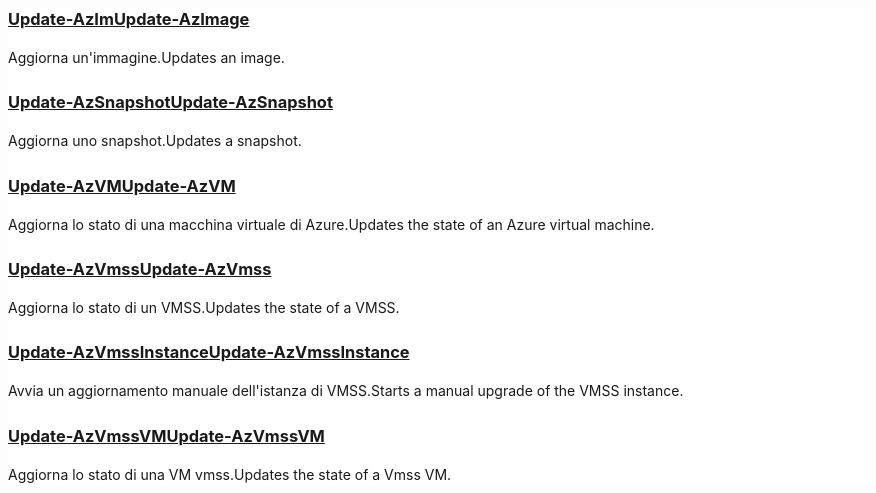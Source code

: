 ### [<span data-ttu-id="375e2-491">Update-AzIm</span><span class="sxs-lookup"><span data-stu-id="375e2-491">Update-AzImage</span></span>](Update-AzImage.md)
<span data-ttu-id="375e2-492">Aggiorna un'immagine.</span><span class="sxs-lookup"><span data-stu-id="375e2-492">Updates an image.</span></span>

### [<span data-ttu-id="375e2-493">Update-AzSnapshot</span><span class="sxs-lookup"><span data-stu-id="375e2-493">Update-AzSnapshot</span></span>](Update-AzSnapshot.md)
<span data-ttu-id="375e2-494">Aggiorna uno snapshot.</span><span class="sxs-lookup"><span data-stu-id="375e2-494">Updates a snapshot.</span></span>

### [<span data-ttu-id="375e2-495">Update-AzVM</span><span class="sxs-lookup"><span data-stu-id="375e2-495">Update-AzVM</span></span>](Update-AzVM.md)
<span data-ttu-id="375e2-496">Aggiorna lo stato di una macchina virtuale di Azure.</span><span class="sxs-lookup"><span data-stu-id="375e2-496">Updates the state of an Azure virtual machine.</span></span>

### [<span data-ttu-id="375e2-497">Update-AzVmss</span><span class="sxs-lookup"><span data-stu-id="375e2-497">Update-AzVmss</span></span>](Update-AzVmss.md)
<span data-ttu-id="375e2-498">Aggiorna lo stato di un VMSS.</span><span class="sxs-lookup"><span data-stu-id="375e2-498">Updates the state of a VMSS.</span></span>

### [<span data-ttu-id="375e2-499">Update-AzVmssInstance</span><span class="sxs-lookup"><span data-stu-id="375e2-499">Update-AzVmssInstance</span></span>](Update-AzVmssInstance.md)
<span data-ttu-id="375e2-500">Avvia un aggiornamento manuale dell'istanza di VMSS.</span><span class="sxs-lookup"><span data-stu-id="375e2-500">Starts a manual upgrade of the VMSS instance.</span></span>

### [<span data-ttu-id="375e2-501">Update-AzVmssVM</span><span class="sxs-lookup"><span data-stu-id="375e2-501">Update-AzVmssVM</span></span>](Update-AzVmssVM.md)
<span data-ttu-id="375e2-502">Aggiorna lo stato di una VM vmss.</span><span class="sxs-lookup"><span data-stu-id="375e2-502">Updates the state of a Vmss VM.</span></span>

